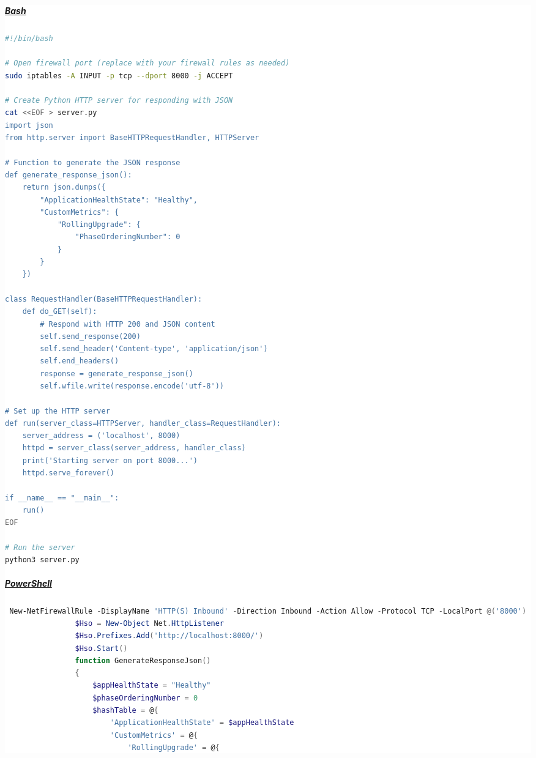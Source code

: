 ##### [Bash](#tab/bash)

```bash
#!/bin/bash

# Open firewall port (replace with your firewall rules as needed)
sudo iptables -A INPUT -p tcp --dport 8000 -j ACCEPT

# Create Python HTTP server for responding with JSON
cat <<EOF > server.py
import json
from http.server import BaseHTTPRequestHandler, HTTPServer

# Function to generate the JSON response
def generate_response_json():
    return json.dumps({
        "ApplicationHealthState": "Healthy",
        "CustomMetrics": {
            "RollingUpgrade": {
                "PhaseOrderingNumber": 0
            }
        }
    })

class RequestHandler(BaseHTTPRequestHandler):
    def do_GET(self):
        # Respond with HTTP 200 and JSON content
        self.send_response(200)
        self.send_header('Content-type', 'application/json')
        self.end_headers()
        response = generate_response_json()
        self.wfile.write(response.encode('utf-8'))

# Set up the HTTP server
def run(server_class=HTTPServer, handler_class=RequestHandler):
    server_address = ('localhost', 8000)
    httpd = server_class(server_address, handler_class)
    print('Starting server on port 8000...')
    httpd.serve_forever()

if __name__ == "__main__":
    run()
EOF

# Run the server
python3 server.py

```

##### [PowerShell](#tab/powershell)

```powershell
 New-NetFirewallRule -DisplayName 'HTTP(S) Inbound' -Direction Inbound -Action Allow -Protocol TCP -LocalPort @('8000')
                $Hso = New-Object Net.HttpListener
                $Hso.Prefixes.Add('http://localhost:8000/')
                $Hso.Start()
                function GenerateResponseJson()
                {
                    $appHealthState = "Healthy"
                    $phaseOrderingNumber = 0
                    $hashTable = @{
                        'ApplicationHealthState' = $appHealthState
                        'CustomMetrics' = @{
                            'RollingUpgrade' = @{
```
